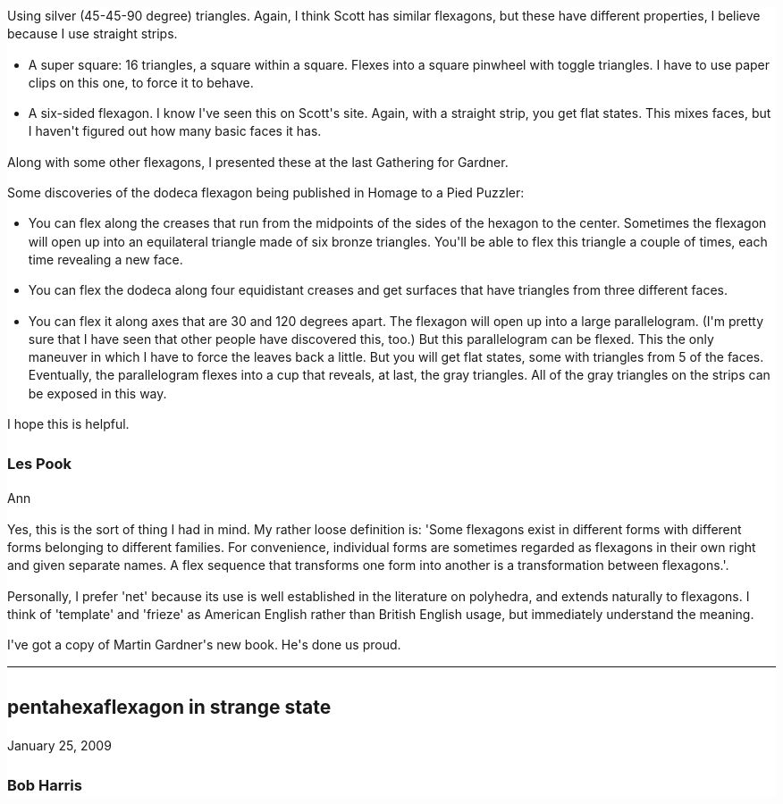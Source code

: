 Using silver (45-45-90 degree) triangles. Again, I think Scott has similar flexagons, but
these have different properties, I believe because I use straight strips.

* A super square: 16 triangles, a square within a square. Flexes into a square pinwheel with
toggle triangles. I have to use paper clips on this one, to force it to behave.

* A six-sided flexagon. I know I've seen this on Scott's site. Again, with a straight strip, you
get flat states. This mixes faces, but I haven't figured out how many basic faces it has.

Along with some other flexagons, I presented these at the last Gathering for Gardner.

Some discoveries of the dodeca flexagon being published in Homage to a Pied Puzzler:

* You can flex along the creases that run from the midpoints of the sides of the hexagon
to the center. Sometimes the flexagon will open up into an equilateral triangle made of six
bronze triangles. You'll be able to flex this triangle a couple of times, each time revealing
a new face.

* You can flex the dodeca along four equidistant creases and get surfaces that have
triangles from three different faces.

* You can flex it along axes that are 30 and 120 degrees apart. The flexagon will open up
into a large parallelogram. (I'm pretty sure that I have seen that other people have
discovered this, too.) But this parallelogram can be flexed. This the only maneuver in
which I have to force the leaves back a little. But you will get flat states, some with
triangles from 5 of the faces. Eventually, the parallelogram flexes into a cup that reveals,
at last, the gray triangles. All of the gray triangles on the strips can be exposed in this
way.

I hope this is helpful.

### Les Pook

Ann

Yes, this is the sort of thing I had in mind. My rather loose
definition is: 'Some flexagons exist in different forms with
different forms belonging to different families. For convenience,
individual forms are sometimes regarded as flexagons in their own
right and given separate names. A flex sequence that transforms one
form into another is a transformation between flexagons.'.

Personally, I prefer 'net' because its use is well established in the
literature on polyhedra, and extends naturally to flexagons. I think
of 'template' and 'frieze' as American English rather than British
English usage, but immediately understand the meaning.

I've got a copy of Martin Gardner's new book. He's done us proud.


----
## pentahexaflexagon in strange state
January 25, 2009

### Bob Harris
